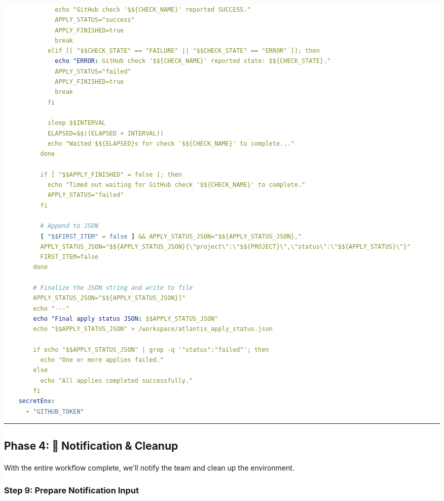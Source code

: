 ```yaml
              echo "GitHub check '$${CHECK_NAME}' reported SUCCESS."
              APPLY_STATUS="success"
              APPLY_FINISHED=true
              break
            elif [[ "$$CHECK_STATE" == "FAILURE" || "$$CHECK_STATE" == "ERROR" ]]; then
              echo "ERROR: GitHub check '$${CHECK_NAME}' reported state: $${CHECK_STATE}."
              APPLY_STATUS="failed"
              APPLY_FINISHED=true
              break
            fi

            sleep $$INTERVAL
            ELAPSED=$$((ELAPSED + INTERVAL))
            echo "Waited $${ELAPSED}s for check '$${CHECK_NAME}' to complete..."
          done

          if [ "$$APPLY_FINISHED" = false ]; then
            echo "Timed out waiting for GitHub check '$${CHECK_NAME}' to complete."
            APPLY_STATUS="failed"
          fi

          # Append to JSON
          [ "$$FIRST_ITEM" = false ] && APPLY_STATUS_JSON="$${APPLY_STATUS_JSON},"
          APPLY_STATUS_JSON="$${APPLY_STATUS_JSON}{\"project\":\"$${PROJECT}\",\"status\":\"$${APPLY_STATUS}\"}"
          FIRST_ITEM=false
        done

        # Finalize the JSON string and write to file
        APPLY_STATUS_JSON="$${APPLY_STATUS_JSON}]"
        echo "---"
        echo "Final apply status JSON: $$APPLY_STATUS_JSON"
        echo "$$APPLY_STATUS_JSON" > /workspace/atlantis_apply_status.json

        if echo "$$APPLY_STATUS_JSON" | grep -q '"status":"failed"'; then
          echo "One or more applies failed."
        else
          echo "All applies completed successfully."
        fi
    secretEnv:
      - "GITHUB_TOKEN"
```

---

## Phase 4: 💬 Notification & Cleanup

With the entire workflow complete, we'll notify the team and clean up the environment.

### Step 9: Prepare Notification Input
